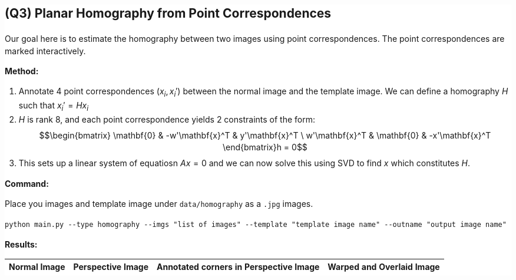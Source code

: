 
## (Q3) Planar Homography from Point Correspondences

Our goal here is to estimate the homography between two images using point correspondences. The point correspondences are marked interactively. 

**Method:**  

1. Annotate 4 point correspondences $(x_i, x_i')$ between the normal image and the template image. We can define a homography $H$ such that 
  $x_i' = Hx_i$
2. $H$ is rank 8, and each point correspondence yields 2 constraints of the form:
$$\begin{bmatrix} \mathbf{0} & -w'\mathbf{x}^T & y'\mathbf{x}^T \ w'\mathbf{x}^T & \mathbf{0} & -x'\mathbf{x}^T \end{bmatrix}h = 0$$
3. This sets up a linear system of equatiosn $Ax=0$ and we can now solve this using SVD to find $x$ which constitutes $H$. 

**Command:**  

Place you images and template image under `data/homography` as a `.jpg` images. 
```
python main.py --type homography --imgs "list of images" --template "template image name" --outname "output image name"
```
**Results:**
  
| Normal Image                       |            Perspective Image            | Annotated corners in Perspective Image |        Warped and Overlaid Image         |
|:-----------------------------------|:---------------------------------------:|:---------------------------------:|:----------------------------------------:|